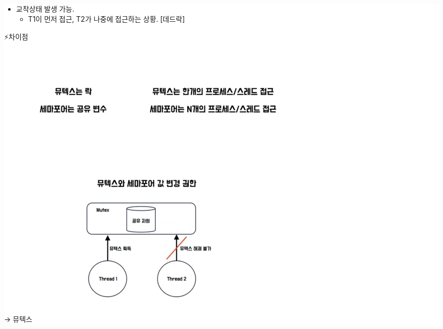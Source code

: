 - 교착상태 발생 가능.
    - T1이 먼저 접근, T2가 나중에 접근하는 상황. [데드락]

⚡차이점

<img src="./img/os_spin_lock_and_mutex_and_semaphore_11.jpg" height = "250px" weight="500px" alt = "뮤텍스와 세마포어 차이점 img">

<img src="./img/os_spin_lock_and_mutex_and_semaphore_12.jpg" height = "250px" weight="500px" alt = "뮤텍스와 세마포어 차이점 img">

→ 뮤텍스
